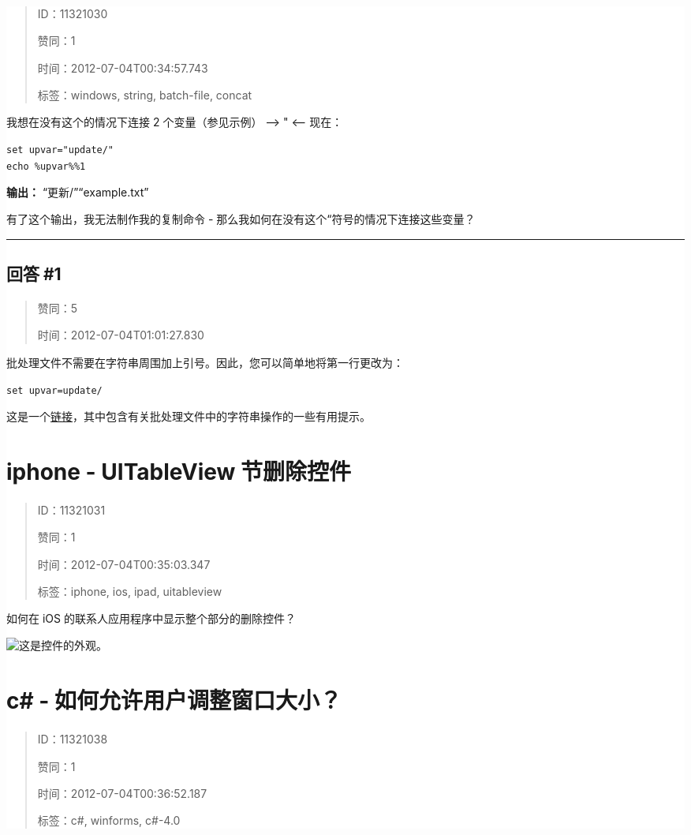 > ID：11321030
> 
> 赞同：1
> 
> 时间：2012-07-04T00:34:57.743
> 
> 标签：windows, string, batch-file, concat

我想在没有这个的情况下连接 2 个变量（参见示例） --> " <-- 现在：

```
set upvar="update/"
echo %upvar%%1 
```

**输出：** “更新/”“example.txt”

有了这个输出，我无法制作我的复制命令 - 那么我如何在没有这个“符号的情况下连接这些变量？

* * *

## 回答 #1

> 赞同：5
> 
> 时间：2012-07-04T01:01:27.830

批处理文件不需要在字符串周围加上引号。因此，您可以简单地将第一行更改为：

```
set upvar=update/ 
```

这是一个[链接](http://www.dostips.com/DtTipsStringManipulation.php)，其中包含有关批处理文件中的字符串操作的一些有用提示。

# iphone - UITableView 节删除控件

> ID：11321031
> 
> 赞同：1
> 
> 时间：2012-07-04T00:35:03.347
> 
> 标签：iphone, ios, ipad, uitableview

如何在 iOS 的联系人应用程序中显示整个部分的删除控件？

![这是控件的外观。](../Images/8fafcaa02bbddad9afd35e93ce3a9407.png)

# c# - 如何允许用户调整窗口大小？

> ID：11321038
> 
> 赞同：1
> 
> 时间：2012-07-04T00:36:52.187
> 
> 标签：c#, winforms, c#-4.0
